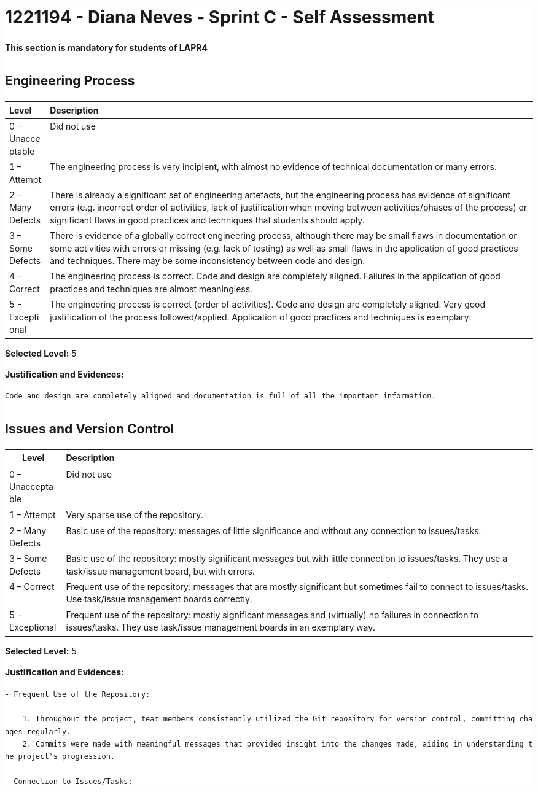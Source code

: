 # 1221194 - Diana Neves - Sprint C - Self Assessment

**This section is mandatory for students of LAPR4**

## Engineering Process


| Level            | Description                                                                                                                                                                                                                                                                                                                    |
|:-----------------|:-------------------------------------------------------------------------------------------------------------------------------------------------------------------------------------------------------------------------------------------------------------------------------------------------------------------------------|
| 0 - Unacceptable | Did not use                                                                                                                                                                                                                                                                                                                    |
| 1 – Attempt      | The engineering process is very incipient, with almost no evidence of technical documentation or many errors.                                                                                                                                                                                                                  |
| 2 – Many Defects | There is already a significant set of engineering artefacts, but the engineering process has evidence of significant errors (e.g. incorrect order of activities, lack of justification when moving between activities/phases of the process) or significant flaws in good practices and techniques that students should apply. |
| 3 – Some Defects | There is evidence of a globally correct engineering process, although there may be small flaws in documentation or some activities with errors or missing (e.g. lack of testing) as well as small flaws in the application of good practices and techniques. There may be some inconsistency between code and design.          |
| 4 – Correct      | The engineering process is correct. Code and design are completely aligned. Failures in the application of good practices and techniques are almost meaningless.                                                                                                                                                               |
| 5 - Exceptional  | The engineering process is correct (order of activities). Code and design are completely aligned. Very good justification of the process followed/applied. Application of good practices and techniques is exemplary.                                                                                                          |

**Selected Level:** 5

**Justification and Evidences:**

    Code and design are completely aligned and documentation is full of all the important information.

## Issues and Version Control

| Level              | Description                                                                                                                                                                        |
|--------------------|:-----------------------------------------------------------------------------------------------------------------------------------------------------------------------------------|
| 0 –  Unacceptable  | Did not use                                                                                                                                                                        |
| 1 – Attempt        | Very sparse use of the repository.                                                                                                                                                 |
| 2 – Many Defects   | Basic use of the repository: messages of little significance and without any connection to issues/tasks.                                                                           |
| 3 – Some Defects   | Basic use of the repository: mostly significant messages but with little connection to issues/tasks. They use a task/issue management board, but with errors.                      |
| 4 – Correct        | Frequent use of the repository: messages that are mostly significant but sometimes fail to connect to issues/tasks. Use task/issue management boards correctly.                    |
| 5 - Exceptional    | Frequent use of the repository: mostly significant messages and (virtually) no failures in connection to issues/tasks. They use task/issue management boards in an exemplary way.  |

**Selected Level:** 5

**Justification and Evidences:**

    - Frequent Use of the Repository:

        1. Throughout the project, team members consistently utilized the Git repository for version control, committing changes regularly.
        2. Commits were made with meaningful messages that provided insight into the changes made, aiding in understanding the project's progression.

    - Connection to Issues/Tasks:
